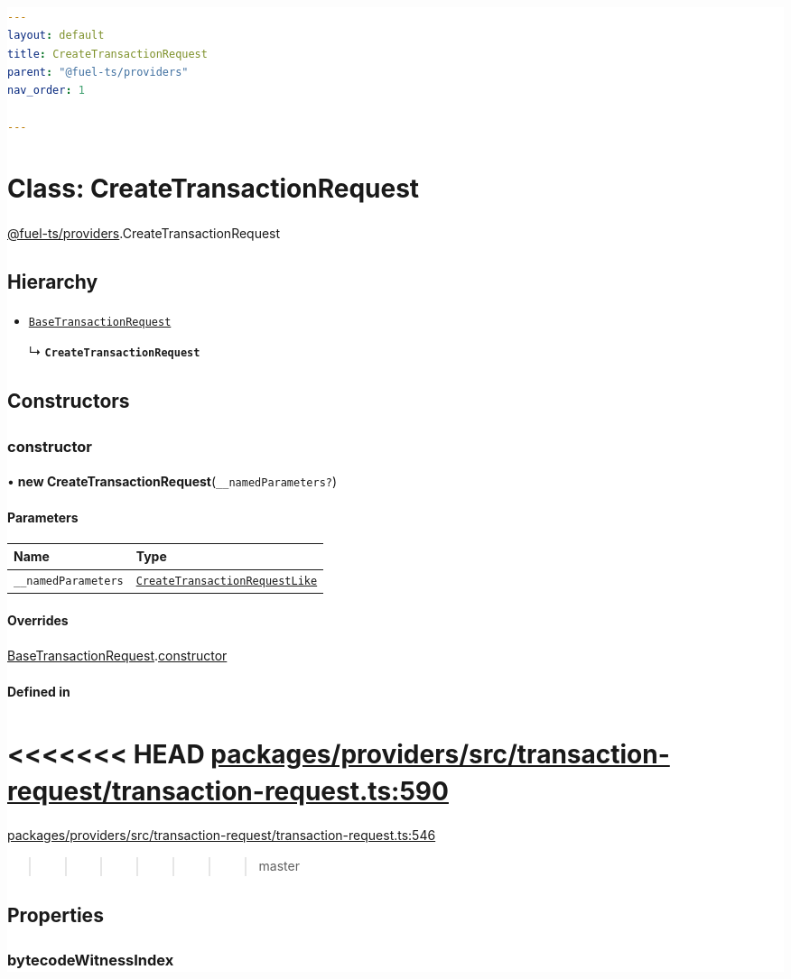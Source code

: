 ```yaml
---
layout: default
title: CreateTransactionRequest
parent: "@fuel-ts/providers"
nav_order: 1

---
```


# Class: CreateTransactionRequest

[@fuel-ts/providers](../index.md).CreateTransactionRequest

## Hierarchy

- [`BaseTransactionRequest`](internal-BaseTransactionRequest.md)

  ↳ **`CreateTransactionRequest`**

## Constructors

### constructor

• **new CreateTransactionRequest**(`__namedParameters?`)

#### Parameters

| Name | Type |
| :------ | :------ |
| `__namedParameters` | [`CreateTransactionRequestLike`](../interfaces/CreateTransactionRequestLike.md) |

#### Overrides

[BaseTransactionRequest](internal-BaseTransactionRequest.md).[constructor](internal-BaseTransactionRequest.md#constructor)

#### Defined in

<<<<<<< HEAD
[packages/providers/src/transaction-request/transaction-request.ts:590](https://github.com/FuelLabs/fuels-ts/blob/master/packages/providers/src/transaction-request/transaction-request.ts#L590)
=======
[packages/providers/src/transaction-request/transaction-request.ts:546](https://github.com/FuelLabs/fuels-ts/blob/master/packages/providers/src/transaction-request/transaction-request.ts#L546)
>>>>>>> master

## Properties

### bytecodeWitnessIndex
